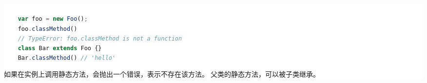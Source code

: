 ```javascript

    var foo = new Foo();
    foo.classMethod()
    // TypeError: foo.classMethod is not a function
    class Bar extends Foo {}
    Bar.classMethod() // 'hello'
```
如果在实例上调用静态方法，会抛出一个错误，表示不存在该方法。
父类的静态方法，可以被子类继承。